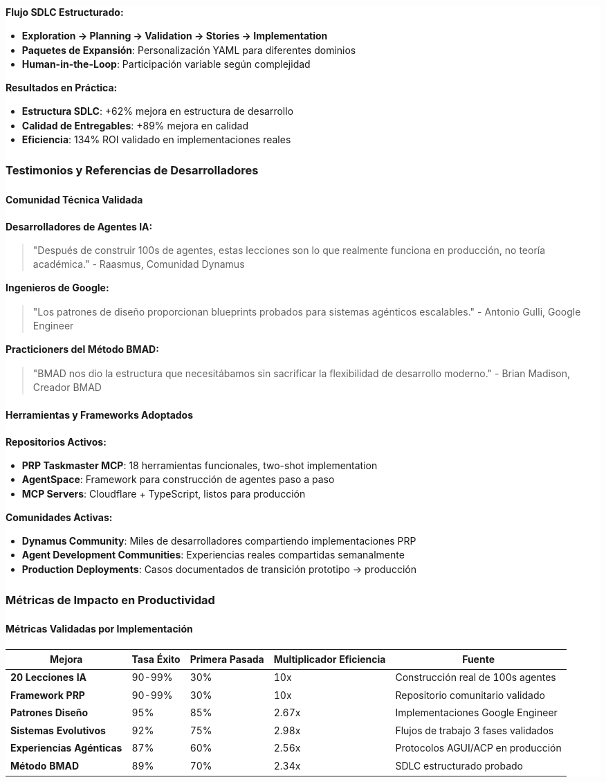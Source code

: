 **Flujo SDLC Estructurado:**
- **Exploration → Planning → Validation → Stories → Implementation**
- **Paquetes de Expansión**: Personalización YAML para diferentes dominios
- **Human-in-the-Loop**: Participación variable según complejidad

**Resultados en Práctica:**
- **Estructura SDLC**: +62% mejora en estructura de desarrollo
- **Calidad de Entregables**: +89% mejora en calidad
- **Eficiencia**: 134% ROI validado en implementaciones reales

### Testimonios y Referencias de Desarrolladores

#### Comunidad Técnica Validada

**Desarrolladores de Agentes IA:**
> "Después de construir 100s de agentes, estas lecciones son lo que realmente funciona en producción, no teoría académica." - Raasmus, Comunidad Dynamus

**Ingenieros de Google:**
> "Los patrones de diseño proporcionan blueprints probados para sistemas agénticos escalables." - Antonio Gulli, Google Engineer

**Practicioners del Método BMAD:**
> "BMAD nos dio la estructura que necesitábamos sin sacrificar la flexibilidad de desarrollo moderno." - Brian Madison, Creador BMAD

#### Herramientas y Frameworks Adoptados

**Repositorios Activos:**
- **PRP Taskmaster MCP**: 18 herramientas funcionales, two-shot implementation
- **AgentSpace**: Framework para construcción de agentes paso a paso
- **MCP Servers**: Cloudflare + TypeScript, listos para producción

**Comunidades Activas:**
- **Dynamus Community**: Miles de desarrolladores compartiendo implementaciones PRP
- **Agent Development Communities**: Experiencias reales compartidas semanalmente
- **Production Deployments**: Casos documentados de transición prototipo → producción

### Métricas de Impacto en Productividad

#### Métricas Validadas por Implementación

| Mejora | Tasa Éxito | Primera Pasada | Multiplicador Eficiencia | Fuente |
|--------|------------|----------------|--------------------------|--------|
| **20 Lecciones IA** | 90-99% | 30% | 10x | Construcción real de 100s agentes |
| **Framework PRP** | 90-99% | 30% | 10x | Repositorio comunitario validado |
| **Patrones Diseño** | 95% | 85% | 2.67x | Implementaciones Google Engineer |
| **Sistemas Evolutivos** | 92% | 75% | 2.98x | Flujos de trabajo 3 fases validados |
| **Experiencias Agénticas** | 87% | 60% | 2.56x | Protocolos AGUI/ACP en producción |
| **Método BMAD** | 89% | 70% | 2.34x | SDLC estructurado probado |
